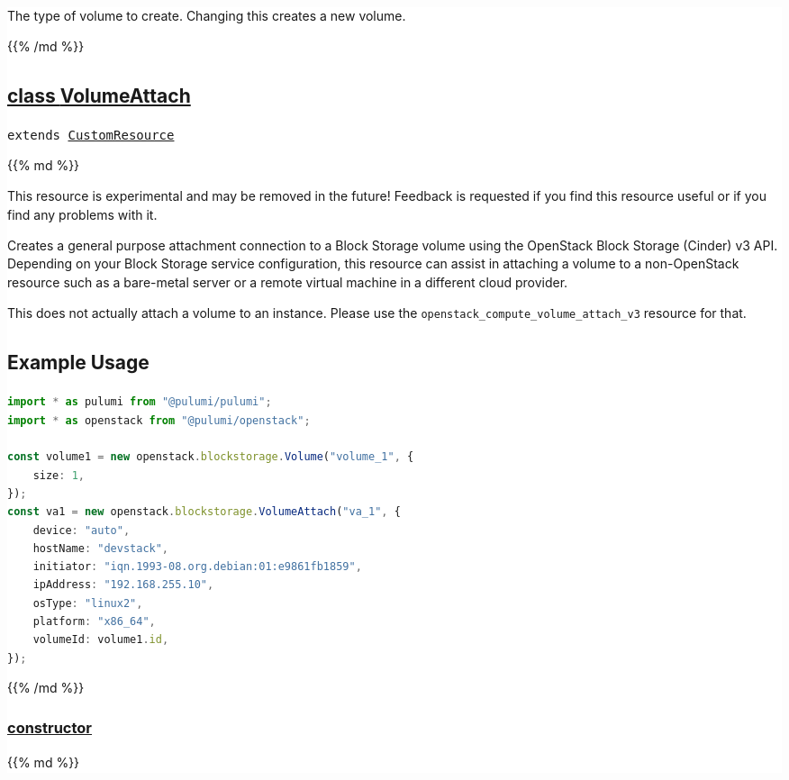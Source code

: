 The type of volume to create.
Changing this creates a new volume.

{{% /md %}}
</div>
</div>
<h2 class="pdoc-module-header" id="VolumeAttach">
<a class="pdoc-member-name" href="https://github.com/pulumi/pulumi-openstack/blob/5809dcfcc0102f952c05ffb5536627de2d049319/sdk/nodejs/blockstorage/volumeAttach.ts#L42">class <b>VolumeAttach</b></a>
</h2>
<div class="pdoc-module-contents">
<pre class="highlight"><span class='kd'>extends</span> <a href='/reference/pkg/nodejs/pulumi/pulumi/#CustomResource'>CustomResource</a></pre>
{{% md %}}

This resource is experimental and may be removed in the future! Feedback
is requested if you find this resource useful or if you find any problems
with it.

Creates a general purpose attachment connection to a Block
Storage volume using the OpenStack Block Storage (Cinder) v3 API.
Depending on your Block Storage service configuration, this
resource can assist in attaching a volume to a non-OpenStack resource
such as a bare-metal server or a remote virtual machine in a
different cloud provider.

This does not actually attach a volume to an instance. Please use
the `openstack_compute_volume_attach_v3` resource for that.

## Example Usage

```typescript
import * as pulumi from "@pulumi/pulumi";
import * as openstack from "@pulumi/openstack";

const volume1 = new openstack.blockstorage.Volume("volume_1", {
    size: 1,
});
const va1 = new openstack.blockstorage.VolumeAttach("va_1", {
    device: "auto",
    hostName: "devstack",
    initiator: "iqn.1993-08.org.debian:01:e9861fb1859",
    ipAddress: "192.168.255.10",
    osType: "linux2",
    platform: "x86_64",
    volumeId: volume1.id,
});
```

{{% /md %}}
<h3 class="pdoc-member-header" id="VolumeAttach-constructor">
<a class="pdoc-child-name" href="https://github.com/pulumi/pulumi-openstack/blob/5809dcfcc0102f952c05ffb5536627de2d049319/sdk/nodejs/blockstorage/volumeAttach.ts#L124"> <b>constructor</b></a>
</h3>
<div class="pdoc-member-contents">
{{% md %}}
